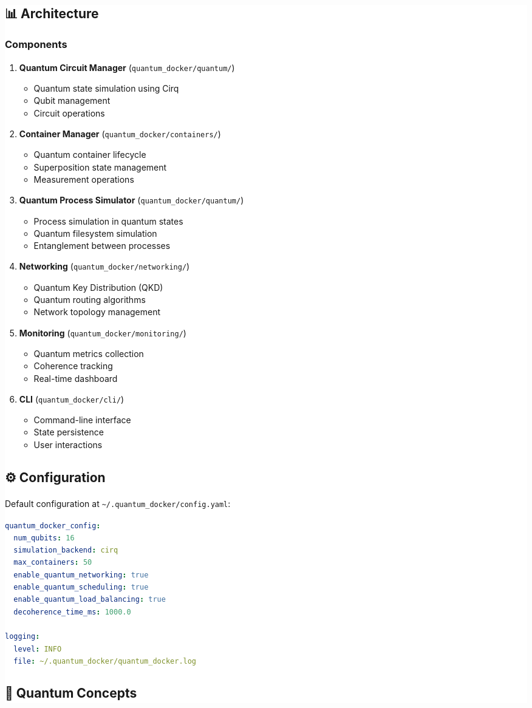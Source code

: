## 📊 Architecture

### Components

1. **Quantum Circuit Manager** (`quantum_docker/quantum/`)
   - Quantum state simulation using Cirq
   - Qubit management
   - Circuit operations

2. **Container Manager** (`quantum_docker/containers/`)
   - Quantum container lifecycle
   - Superposition state management
   - Measurement operations

3. **Quantum Process Simulator** (`quantum_docker/quantum/`)
   - Process simulation in quantum states
   - Quantum filesystem simulation
   - Entanglement between processes

4. **Networking** (`quantum_docker/networking/`)
   - Quantum Key Distribution (QKD)
   - Quantum routing algorithms
   - Network topology management

5. **Monitoring** (`quantum_docker/monitoring/`)
   - Quantum metrics collection
   - Coherence tracking
   - Real-time dashboard

6. **CLI** (`quantum_docker/cli/`)
   - Command-line interface
   - State persistence
   - User interactions

## ⚙️ Configuration

Default configuration at `~/.quantum_docker/config.yaml`:

```yaml
quantum_docker_config:
  num_qubits: 16
  simulation_backend: cirq
  max_containers: 50
  enable_quantum_networking: true
  enable_quantum_scheduling: true
  enable_quantum_load_balancing: true
  decoherence_time_ms: 1000.0

logging:
  level: INFO
  file: ~/.quantum_docker/quantum_docker.log
```

## 🧬 Quantum Concepts

